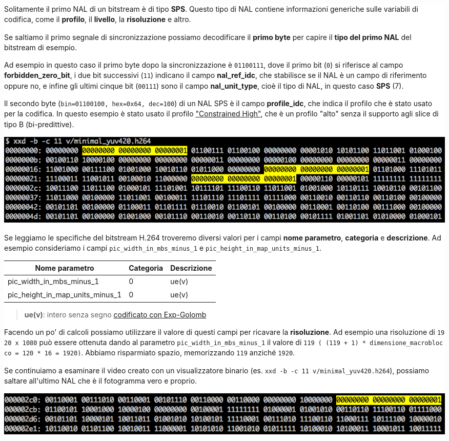 Solitamente il primo NAL di un bitstream è di tipo **SPS**. Questo tipo di NAL contiene informazioni generiche sulle variabili di codifica, come il **profilo**, il **livello**, la **risoluzione** e altro.

Se saltiamo il primo segnale di sincronizzazione possiamo decodificare il **primo byte** per capire il **tipo del primo NAL** del bitstream di esempio.

Ad esempio in questo caso il primo byte dopo la sincronizzazione è `01100111`, dove il primo bit (`0`) si riferisce al campo **forbidden_zero_bit**, i due bit successivi (`11`) indicano il campo **nal_ref_idc**, che stabilisce se il NAL è un campo di riferimento oppure no, e infine gli ultimi cinque bit (`00111`) sono il campo **nal_unit_type**, cioè il tipo di NAL, in questo caso **SPS** (7).

Il secondo byte (`bin=01100100, hex=0x64, dec=100`) di un NAL SPS è il campo **profile_idc**, che indica il profilo che è stato usato per la codifica. In questo esempio è stato usato il profilo ["Constrained High"](https://en.wikipedia.org/wiki/H.264/MPEG-4_AVC#Profiles), che è un profilo "alto" senza il supporto agli slice di tipo B (bi-predittive).

![Il NAL SPS in binario](/i/minimal_yuv420_bin.png "Il NAL SPS in binario")

Se leggiamo le specifiche del bitstream H.264 troveremo diversi valori per i campi **nome parametro**, **categoria** e **descrizione**. Ad esempio consideriamo i campi `pic_width_in_mbs_minus_1` e `pic_height_in_map_units_minus_1`.

| Nome parametro  | Categoria  |  Descrizione  |
|---  |---|---|
| pic_width_in_mbs_minus_1 |  0 | ue(v) |
| pic_height_in_map_units_minus_1 |  0 | ue(v) |

> **ue(v)**: intero senza segno [codificato con Exp-Golomb](https://pythonhosted.org/bitstring/exp-golomb.html)

Facendo un po' di calcoli possiamo utilizzare il valore di questi campi per ricavare la **risoluzione**. Ad esempio una risoluzione di `1920 x 1080` può essere ottenuta dando al parametro `pic_width_in_mbs_minus_1` il valore di `119 ( (119 + 1) * dimensione_macroblocco = 120 * 16 = 1920)`. Abbiamo risparmiato spazio, memorizzando `119` anziché `1920`.

Se continuiamo a esaminare il video creato con un visualizzatore binario (es. `xxd -b -c 11 v/minimal_yuv420.h264`), possiamo saltare all'ultimo NAL che è il fotogramma vero e proprio.

![Header di uno slice IDR H.264](/i/slice_nal_idr_bin.png "Header di uno slice IDR H.264")
